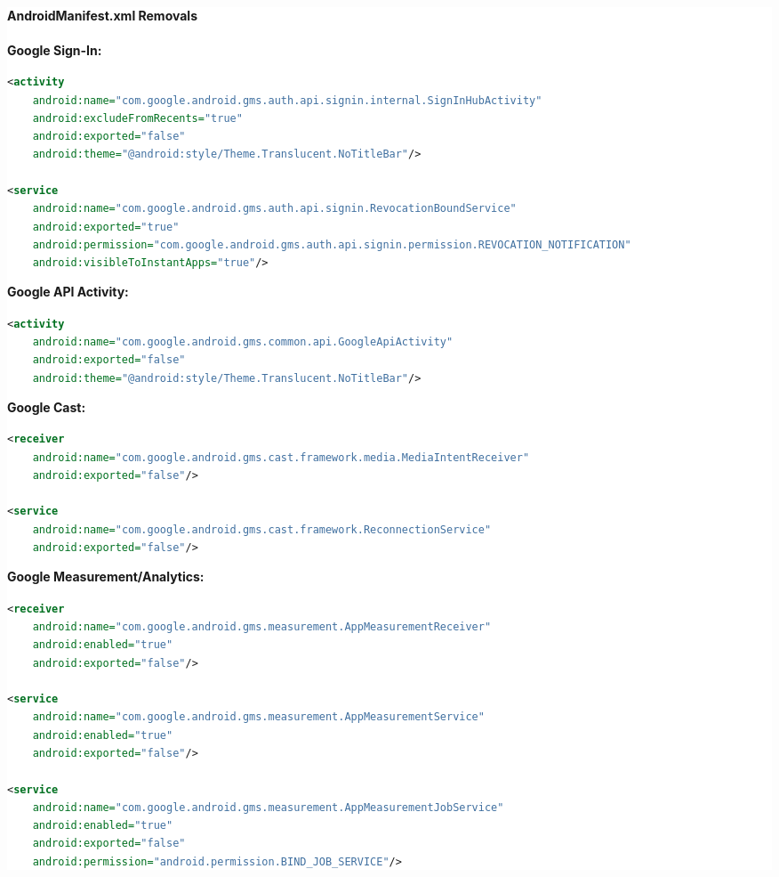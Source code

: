 #### AndroidManifest.xml Removals

**Google Sign-In:**
```xml
<activity
    android:name="com.google.android.gms.auth.api.signin.internal.SignInHubActivity"
    android:excludeFromRecents="true"
    android:exported="false"
    android:theme="@android:style/Theme.Translucent.NoTitleBar"/>

<service
    android:name="com.google.android.gms.auth.api.signin.RevocationBoundService"
    android:exported="true"
    android:permission="com.google.android.gms.auth.api.signin.permission.REVOCATION_NOTIFICATION"
    android:visibleToInstantApps="true"/>
```

**Google API Activity:**
```xml
<activity
    android:name="com.google.android.gms.common.api.GoogleApiActivity"
    android:exported="false"
    android:theme="@android:style/Theme.Translucent.NoTitleBar"/>
```

**Google Cast:**
```xml
<receiver
    android:name="com.google.android.gms.cast.framework.media.MediaIntentReceiver"
    android:exported="false"/>

<service
    android:name="com.google.android.gms.cast.framework.ReconnectionService"
    android:exported="false"/>
```

**Google Measurement/Analytics:**
```xml
<receiver
    android:name="com.google.android.gms.measurement.AppMeasurementReceiver"
    android:enabled="true"
    android:exported="false"/>

<service
    android:name="com.google.android.gms.measurement.AppMeasurementService"
    android:enabled="true"
    android:exported="false"/>

<service
    android:name="com.google.android.gms.measurement.AppMeasurementJobService"
    android:enabled="true"
    android:exported="false"
    android:permission="android.permission.BIND_JOB_SERVICE"/>
```
